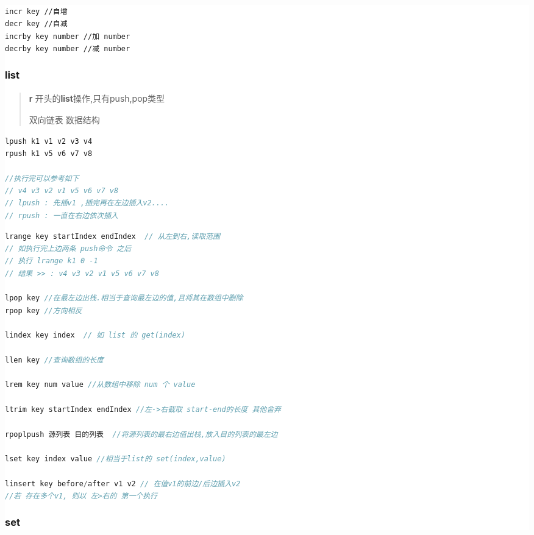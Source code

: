 ```
incr key //自增
decr key //自减
incrby key number //加 number
decrby key number //减 number
```

### list

> **r** 开头的**list**操作,只有push,pop类型
>
> 双向链表 数据结构

```js
lpush k1 v1 v2 v3 v4 
rpush k1 v5 v6 v7 v8

//执行完可以参考如下
// v4 v3 v2 v1 v5 v6 v7 v8
// lpush : 先插v1 ,插完再在左边插入v2....
// rpush : 一直在右边依次插入

```

```js
lrange key startIndex endIndex  // 从左到右,读取范围
// 如执行完上边两条 push命令 之后
// 执行 lrange k1 0 -1 
// 结果 >> : v4 v3 v2 v1 v5 v6 v7 v8

lpop key //在最左边出栈.相当于查询最左边的值,且将其在数组中删除
rpop key //方向相反

lindex key index  // 如 list 的 get(index)

llen key //查询数组的长度

lrem key num value //从数组中移除 num 个 value

ltrim key startIndex endIndex //左->右截取 start-end的长度 其他舍弃

rpoplpush 源列表 目的列表  //将源列表的最右边值出栈,放入目的列表的最左边

lset key index value //相当于list的 set(index,value)

linsert key before/after v1 v2 // 在值v1的前边/后边插入v2
//若 存在多个v1, 则以 左>右的 第一个执行

```



### set
